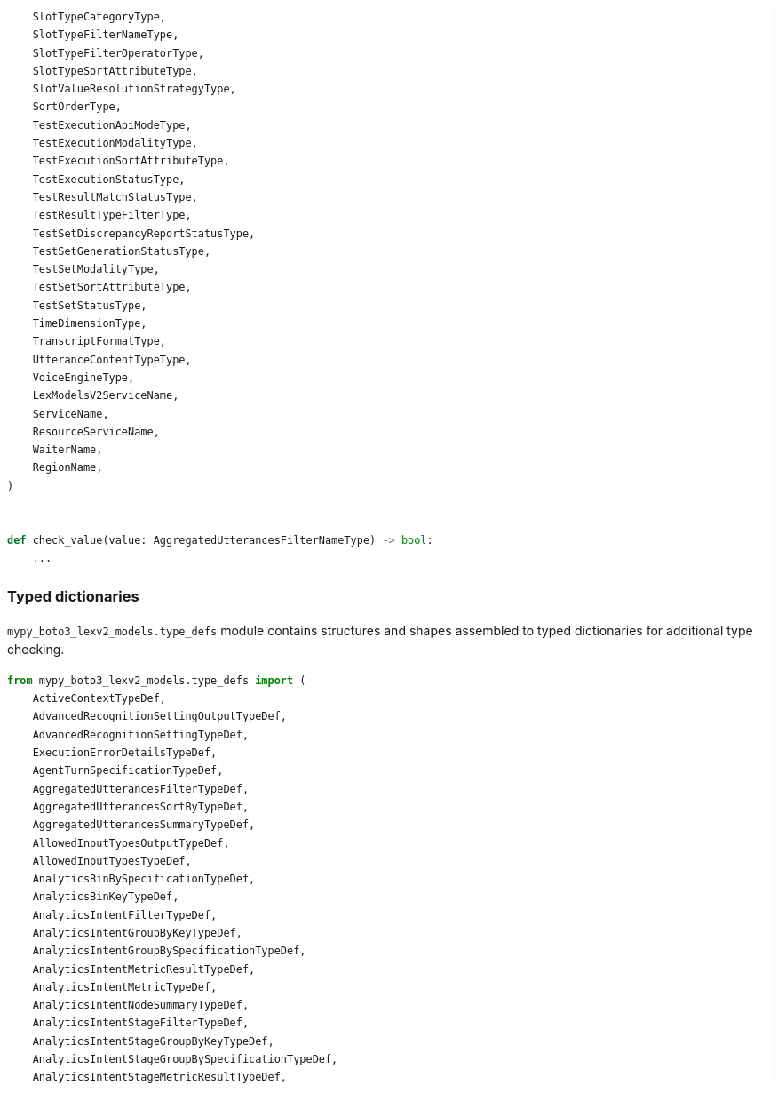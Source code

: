 ```python
    SlotTypeCategoryType,
    SlotTypeFilterNameType,
    SlotTypeFilterOperatorType,
    SlotTypeSortAttributeType,
    SlotValueResolutionStrategyType,
    SortOrderType,
    TestExecutionApiModeType,
    TestExecutionModalityType,
    TestExecutionSortAttributeType,
    TestExecutionStatusType,
    TestResultMatchStatusType,
    TestResultTypeFilterType,
    TestSetDiscrepancyReportStatusType,
    TestSetGenerationStatusType,
    TestSetModalityType,
    TestSetSortAttributeType,
    TestSetStatusType,
    TimeDimensionType,
    TranscriptFormatType,
    UtteranceContentTypeType,
    VoiceEngineType,
    LexModelsV2ServiceName,
    ServiceName,
    ResourceServiceName,
    WaiterName,
    RegionName,
)


def check_value(value: AggregatedUtterancesFilterNameType) -> bool:
    ...
```

<a id="typed-dictionaries"></a>

### Typed dictionaries

`mypy_boto3_lexv2_models.type_defs` module contains structures and shapes
assembled to typed dictionaries for additional type checking.

```python
from mypy_boto3_lexv2_models.type_defs import (
    ActiveContextTypeDef,
    AdvancedRecognitionSettingOutputTypeDef,
    AdvancedRecognitionSettingTypeDef,
    ExecutionErrorDetailsTypeDef,
    AgentTurnSpecificationTypeDef,
    AggregatedUtterancesFilterTypeDef,
    AggregatedUtterancesSortByTypeDef,
    AggregatedUtterancesSummaryTypeDef,
    AllowedInputTypesOutputTypeDef,
    AllowedInputTypesTypeDef,
    AnalyticsBinBySpecificationTypeDef,
    AnalyticsBinKeyTypeDef,
    AnalyticsIntentFilterTypeDef,
    AnalyticsIntentGroupByKeyTypeDef,
    AnalyticsIntentGroupBySpecificationTypeDef,
    AnalyticsIntentMetricResultTypeDef,
    AnalyticsIntentMetricTypeDef,
    AnalyticsIntentNodeSummaryTypeDef,
    AnalyticsIntentStageFilterTypeDef,
    AnalyticsIntentStageGroupByKeyTypeDef,
    AnalyticsIntentStageGroupBySpecificationTypeDef,
    AnalyticsIntentStageMetricResultTypeDef,
```